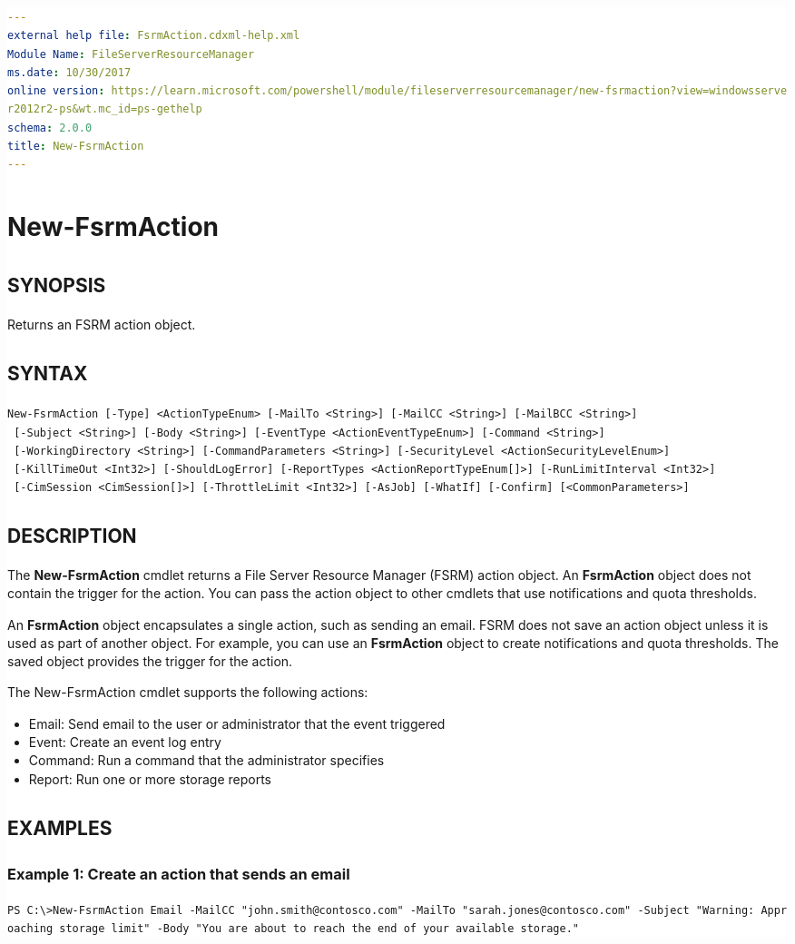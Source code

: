 ```yaml
---
external help file: FsrmAction.cdxml-help.xml
Module Name: FileServerResourceManager
ms.date: 10/30/2017
online version: https://learn.microsoft.com/powershell/module/fileserverresourcemanager/new-fsrmaction?view=windowsserver2012r2-ps&wt.mc_id=ps-gethelp
schema: 2.0.0
title: New-FsrmAction
---
```


# New-FsrmAction

## SYNOPSIS
Returns an FSRM action object.

## SYNTAX

```
New-FsrmAction [-Type] <ActionTypeEnum> [-MailTo <String>] [-MailCC <String>] [-MailBCC <String>]
 [-Subject <String>] [-Body <String>] [-EventType <ActionEventTypeEnum>] [-Command <String>]
 [-WorkingDirectory <String>] [-CommandParameters <String>] [-SecurityLevel <ActionSecurityLevelEnum>]
 [-KillTimeOut <Int32>] [-ShouldLogError] [-ReportTypes <ActionReportTypeEnum[]>] [-RunLimitInterval <Int32>]
 [-CimSession <CimSession[]>] [-ThrottleLimit <Int32>] [-AsJob] [-WhatIf] [-Confirm] [<CommonParameters>]
```

## DESCRIPTION
The **New-FsrmAction** cmdlet returns a File Server Resource Manager (FSRM) action object.
An **FsrmAction** object does not contain the trigger for the action.
You can pass the action object to other cmdlets that use notifications and quota thresholds.

An **FsrmAction** object encapsulates a single action, such as sending an email.
FSRM does not save an action object unless it is used as part of another object.
For example, you can use an **FsrmAction** object to create notifications and quota thresholds.
The saved object provides the trigger for the action.

The New-FsrmAction cmdlet supports the following actions:

- Email: Send email to the user or administrator that the event triggered
- Event: Create an event log entry
- Command: Run a command that the administrator specifies
- Report: Run one or more storage reports

## EXAMPLES

### Example 1: Create an action that sends an email
```
PS C:\>New-FsrmAction Email -MailCC "john.smith@contosco.com" -MailTo "sarah.jones@contosco.com" -Subject "Warning: Approaching storage limit" -Body "You are about to reach the end of your available storage."
```

